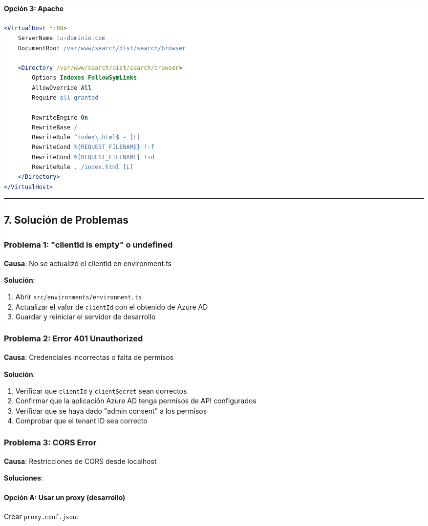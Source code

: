 #### Opción 3: Apache

```apache
<VirtualHost *:80>
    ServerName tu-dominio.com
    DocumentRoot /var/www/search/dist/search/browser

    <Directory /var/www/search/dist/search/browser>
        Options Indexes FollowSymLinks
        AllowOverride All
        Require all granted
        
        RewriteEngine On
        RewriteBase /
        RewriteRule ^index\.html$ - [L]
        RewriteCond %{REQUEST_FILENAME} !-f
        RewriteCond %{REQUEST_FILENAME} !-d
        RewriteRule . /index.html [L]
    </Directory>
</VirtualHost>
```

---

## 7. Solución de Problemas

### Problema 1: "clientId is empty" o undefined

**Causa**: No se actualizó el clientId en environment.ts

**Solución**:
1. Abrir `src/environments/environment.ts`
2. Actualizar el valor de `clientId` con el obtenido de Azure AD
3. Guardar y reiniciar el servidor de desarrollo

### Problema 2: Error 401 Unauthorized

**Causa**: Credenciales incorrectas o falta de permisos

**Solución**:
1. Verificar que `clientId` y `clientSecret` sean correctos
2. Confirmar que la aplicación Azure AD tenga permisos de API configurados
3. Verificar que se haya dado "admin consent" a los permisos
4. Comprobar que el tenant ID sea correcto

### Problema 3: CORS Error

**Causa**: Restricciones de CORS desde localhost

**Soluciones**:

#### Opción A: Usar un proxy (desarrollo)
Crear `proxy.conf.json`:
